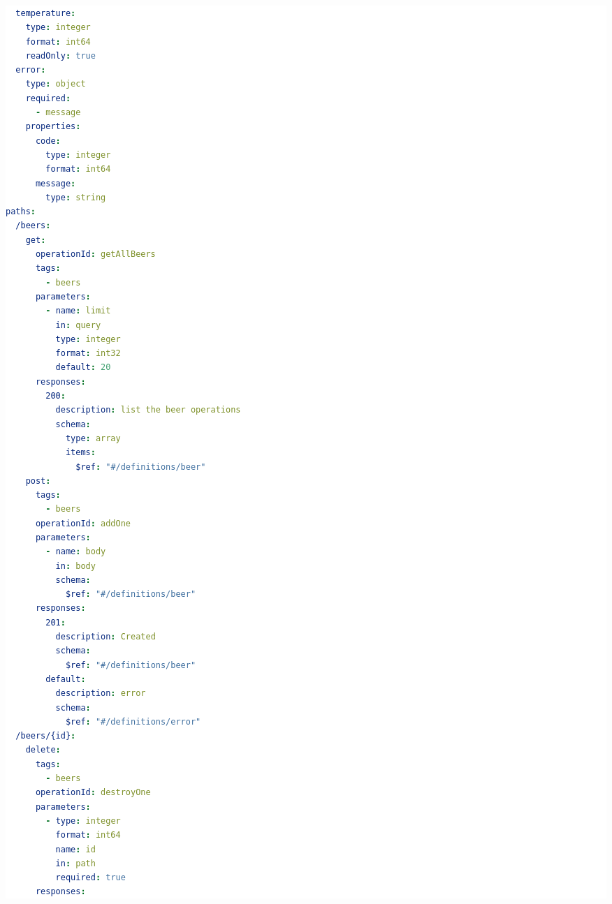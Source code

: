 ```yaml
  temperature:
    type: integer
    format: int64
    readOnly: true
  error:
    type: object
    required:
      - message
    properties:
      code:
        type: integer
        format: int64
      message:
        type: string
paths:
  /beers:
    get:
      operationId: getAllBeers
      tags:
        - beers
      parameters:
        - name: limit
          in: query
          type: integer
          format: int32
          default: 20
      responses:
        200:
          description: list the beer operations
          schema:
            type: array
            items:
              $ref: "#/definitions/beer"
    post:
      tags:
        - beers
      operationId: addOne
      parameters:
        - name: body
          in: body
          schema:
            $ref: "#/definitions/beer"
      responses:
        201:
          description: Created
          schema:
            $ref: "#/definitions/beer"
        default:
          description: error
          schema:
            $ref: "#/definitions/error"
  /beers/{id}:
    delete:
      tags:
        - beers
      operationId: destroyOne
      parameters:
        - type: integer
          format: int64
          name: id
          in: path
          required: true
      responses:
```